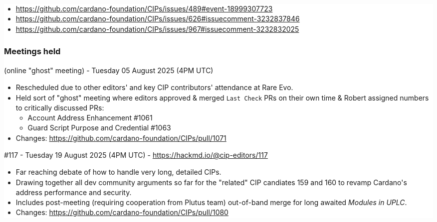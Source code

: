 * https://github.com/cardano-foundation/CIPs/issues/489#event-18999307723
* https://github.com/cardano-foundation/CIPs/issues/626#issuecomment-3232837846
* https://github.com/cardano-foundation/CIPs/issues/967#issuecomment-3232832025

### Meetings held

(online "ghost" meeting) - Tuesday 05 August 2025 (4PM UTC)
- Rescheduled due to other editors' and key CIP contributors' attendance at Rare Evo.
- Held sort of "ghost" meeting where editors approved & merged `Last Check` PRs on their own time & Robert assigned numbers to critically discussed PRs:
  - Account Address Enhancement #1061
  - Guard Script Purpose and Credential #1063
- Changes: https://github.com/cardano-foundation/CIPs/pull/1071

#117 - Tuesday 19 August 2025 (4PM UTC) - https://hackmd.io/@cip-editors/117
- Far reaching debate of how to handle very long, detailed CIPs.
- Drawing together all dev community arguments so far for the "related" CIP candiates 159 and 160 to revamp Cardano's address performance and security.
- Includes post-meeting (requiring cooperation from Plutus team) out-of-band merge for long awaited _Modules in UPLC_.
- Changes: https://github.com/cardano-foundation/CIPs/pull/1080
